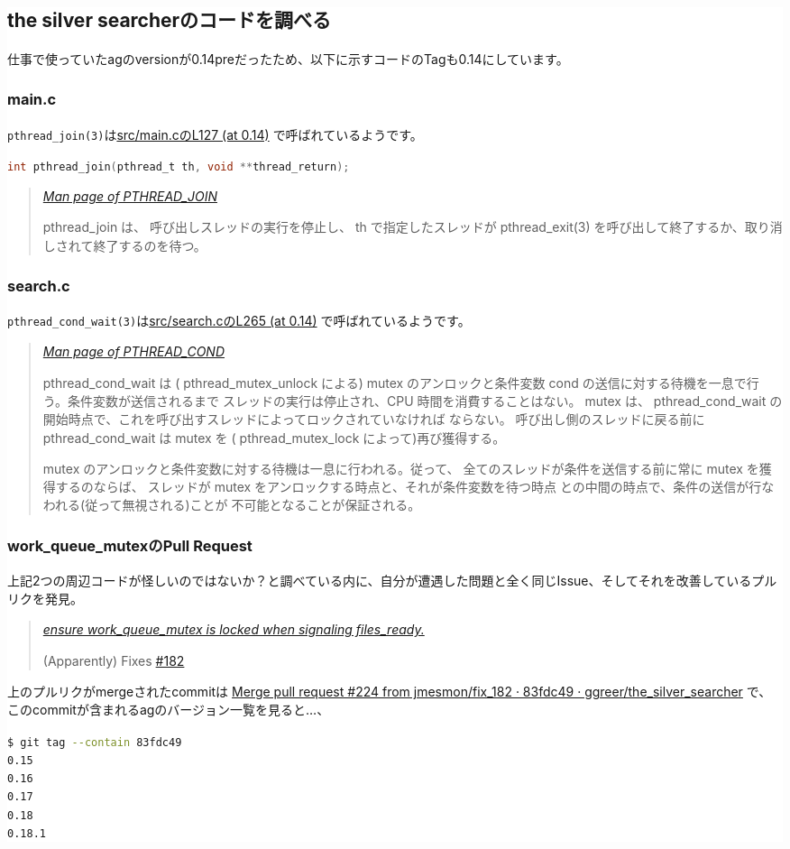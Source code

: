## the silver searcherのコードを調べる

仕事で使っていたagのversionが0.14preだったため、以下に示すコードのTagも0.14にしています。

### main.c

`pthread_join(3)`は[src/main.cのL127 (at 0.14)](https://github.com/ggreer/the_silver_searcher/blob/0.14/src/main.c#L127) で呼ばれているようです。

```c
int pthread_join(pthread_t th, void **thread_return);
```

> [*Man page of PTHREAD\_JOIN*](http://linuxjm.sourceforge.jp/html/glibc-linuxthreads/man3/pthread_join.3.html)
> 
> pthread\_join は、 呼び出しスレッドの実行を停止し、 th で指定したスレッドが pthread\_exit(3) を呼び出して終了するか、取り消しされて終了するのを待つ。

### search.c

`pthread_cond_wait(3)`は[src/search.cのL265 (at 0.14)](https://github.com/ggreer/the_silver_searcher/blob/0.14/src/search.c#L265) で呼ばれているようです。

> [*Man page of PTHREAD_COND*](http://linuxjm.sourceforge.jp/html/glibc-linuxthreads/man3/pthread_cond_wait.3.html)
> 
>pthread\_cond\_wait は ( pthread\_mutex\_unlock による) mutex のアンロックと条件変数 cond の送信に対する待機を一息で行う。条件変数が送信されるまで スレッドの実行は停止され、CPU 時間を消費することはない。 mutex は、 pthread\_cond\_wait の開始時点で、これを呼び出すスレッドによってロックされていなければ ならない。 呼び出し側のスレッドに戻る前に pthread\_cond\_wait は mutex を ( pthread\_mutex\_lock によって)再び獲得する。
> 
> mutex のアンロックと条件変数に対する待機は一息に行われる。従って、 全てのスレッドが条件を送信する前に常に mutex を獲得するのならば、 スレッドが mutex をアンロックする時点と、それが条件変数を待つ時点 との中間の時点で、条件の送信が行なわれる(従って無視される)ことが 不可能となることが保証される。 

### work\_queue\_mutexのPull Request

上記2つの周辺コードが怪しいのではないか？と調べている内に、自分が遭遇した問題と全く同じIssue、そしてそれを改善しているプルリクを発見。

> [*ensure work_queue_mutex is locked when signaling files_ready.*](https://github.com/ggreer/the_silver_searcher/pull/224)
> 
>  (Apparently) Fixes [#182](https://github.com/ggreer/the_silver_searcher/issues/182)

上のプルリクがmergeされたcommitは [Merge pull request #224 from jmesmon/fix_182 · 83fdc49 · ggreer/the_silver_searcher](https://github.com/ggreer/the_silver_searcher/commit/83fdc4986fab15fe9aefaf451a2b2d4a880fad85) で、このcommitが含まれるagのバージョン一覧を見ると…、


```sh
$ git tag --contain 83fdc49
0.15
0.16
0.17
0.18
0.18.1
```
